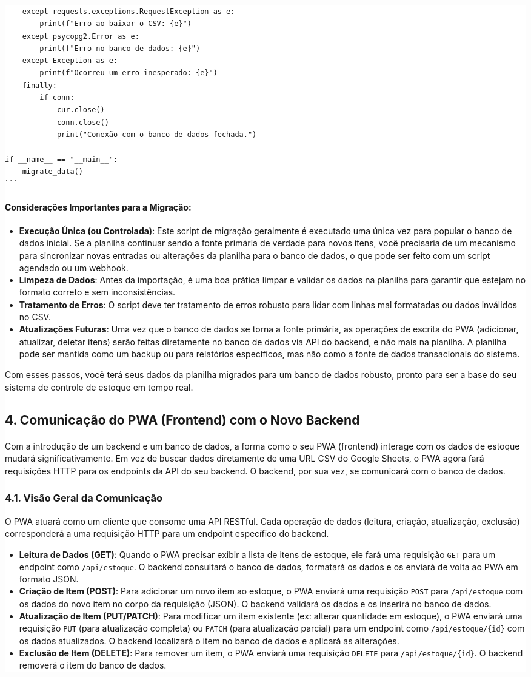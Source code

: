         except requests.exceptions.RequestException as e:
            print(f"Erro ao baixar o CSV: {e}")
        except psycopg2.Error as e:
            print(f"Erro no banco de dados: {e}")
        except Exception as e:
            print(f"Ocorreu um erro inesperado: {e}")
        finally:
            if conn:
                cur.close()
                conn.close()
                print("Conexão com o banco de dados fechada.")

    if __name__ == "__main__":
        migrate_data()
    ```

#### Considerações Importantes para a Migração:

*   **Execução Única (ou Controlada)**: Este script de migração geralmente é executado uma única vez para popular o banco de dados inicial. Se a planilha continuar sendo a fonte primária de verdade para novos itens, você precisaria de um mecanismo para sincronizar novas entradas ou alterações da planilha para o banco de dados, o que pode ser feito com um script agendado ou um webhook.
*   **Limpeza de Dados**: Antes da importação, é uma boa prática limpar e validar os dados na planilha para garantir que estejam no formato correto e sem inconsistências.
*   **Tratamento de Erros**: O script deve ter tratamento de erros robusto para lidar com linhas mal formatadas ou dados inválidos no CSV.
*   **Atualizações Futuras**: Uma vez que o banco de dados se torna a fonte primária, as operações de escrita do PWA (adicionar, atualizar, deletar itens) serão feitas diretamente no banco de dados via API do backend, e não mais na planilha. A planilha pode ser mantida como um backup ou para relatórios específicos, mas não como a fonte de dados transacionais do sistema. 

Com esses passos, você terá seus dados da planilha migrados para um banco de dados robusto, pronto para ser a base do seu sistema de controle de estoque em tempo real. 





## 4. Comunicação do PWA (Frontend) com o Novo Backend

Com a introdução de um backend e um banco de dados, a forma como o seu PWA (frontend) interage com os dados de estoque mudará significativamente. Em vez de buscar dados diretamente de uma URL CSV do Google Sheets, o PWA agora fará requisições HTTP para os endpoints da API do seu backend. O backend, por sua vez, se comunicará com o banco de dados.

### 4.1. Visão Geral da Comunicação

O PWA atuará como um cliente que consome uma API RESTful. Cada operação de dados (leitura, criação, atualização, exclusão) corresponderá a uma requisição HTTP para um endpoint específico do backend.

*   **Leitura de Dados (GET)**: Quando o PWA precisar exibir a lista de itens de estoque, ele fará uma requisição `GET` para um endpoint como `/api/estoque`. O backend consultará o banco de dados, formatará os dados e os enviará de volta ao PWA em formato JSON.
*   **Criação de Item (POST)**: Para adicionar um novo item ao estoque, o PWA enviará uma requisição `POST` para `/api/estoque` com os dados do novo item no corpo da requisição (JSON). O backend validará os dados e os inserirá no banco de dados.
*   **Atualização de Item (PUT/PATCH)**: Para modificar um item existente (ex: alterar quantidade em estoque), o PWA enviará uma requisição `PUT` (para atualização completa) ou `PATCH` (para atualização parcial) para um endpoint como `/api/estoque/{id}` com os dados atualizados. O backend localizará o item no banco de dados e aplicará as alterações.
*   **Exclusão de Item (DELETE)**: Para remover um item, o PWA enviará uma requisição `DELETE` para `/api/estoque/{id}`. O backend removerá o item do banco de dados.
